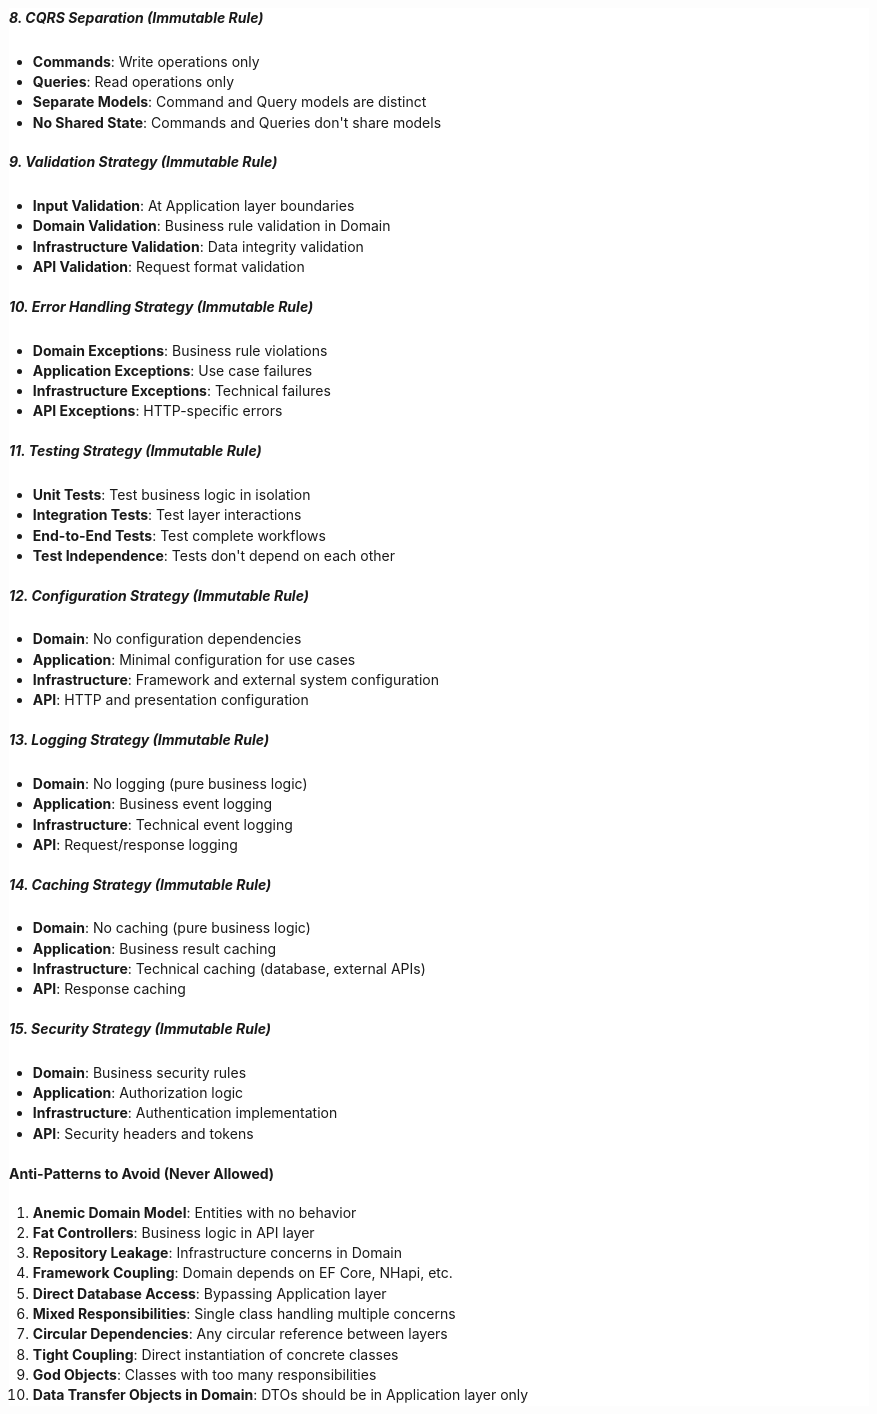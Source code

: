 ##### 8. CQRS Separation (Immutable Rule)
- **Commands**: Write operations only
- **Queries**: Read operations only
- **Separate Models**: Command and Query models are distinct
- **No Shared State**: Commands and Queries don't share models

##### 9. Validation Strategy (Immutable Rule)
- **Input Validation**: At Application layer boundaries
- **Domain Validation**: Business rule validation in Domain
- **Infrastructure Validation**: Data integrity validation
- **API Validation**: Request format validation

##### 10. Error Handling Strategy (Immutable Rule)
- **Domain Exceptions**: Business rule violations
- **Application Exceptions**: Use case failures
- **Infrastructure Exceptions**: Technical failures
- **API Exceptions**: HTTP-specific errors

##### 11. Testing Strategy (Immutable Rule)
- **Unit Tests**: Test business logic in isolation
- **Integration Tests**: Test layer interactions
- **End-to-End Tests**: Test complete workflows
- **Test Independence**: Tests don't depend on each other

##### 12. Configuration Strategy (Immutable Rule)
- **Domain**: No configuration dependencies
- **Application**: Minimal configuration for use cases
- **Infrastructure**: Framework and external system configuration
- **API**: HTTP and presentation configuration

##### 13. Logging Strategy (Immutable Rule)
- **Domain**: No logging (pure business logic)
- **Application**: Business event logging
- **Infrastructure**: Technical event logging
- **API**: Request/response logging

##### 14. Caching Strategy (Immutable Rule)
- **Domain**: No caching (pure business logic)
- **Application**: Business result caching
- **Infrastructure**: Technical caching (database, external APIs)
- **API**: Response caching

##### 15. Security Strategy (Immutable Rule)
- **Domain**: Business security rules
- **Application**: Authorization logic
- **Infrastructure**: Authentication implementation
- **API**: Security headers and tokens

#### Anti-Patterns to Avoid (Never Allowed)

1. **Anemic Domain Model**: Entities with no behavior
2. **Fat Controllers**: Business logic in API layer
3. **Repository Leakage**: Infrastructure concerns in Domain
4. **Framework Coupling**: Domain depends on EF Core, NHapi, etc.
5. **Direct Database Access**: Bypassing Application layer
6. **Mixed Responsibilities**: Single class handling multiple concerns
7. **Circular Dependencies**: Any circular reference between layers
8. **Tight Coupling**: Direct instantiation of concrete classes
9. **God Objects**: Classes with too many responsibilities
10. **Data Transfer Objects in Domain**: DTOs should be in Application layer only
